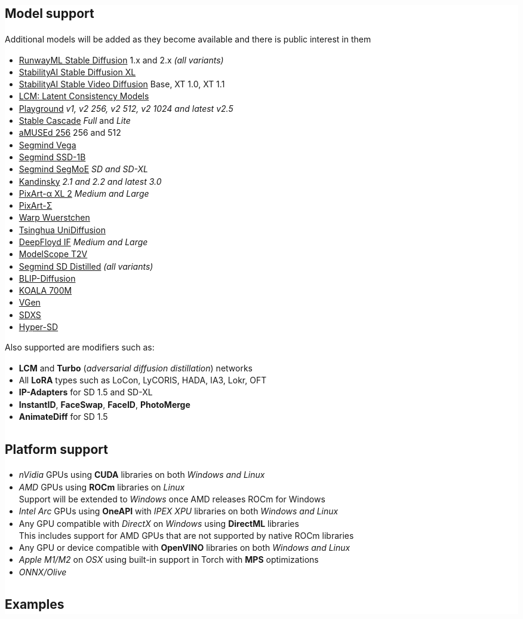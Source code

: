 ## Model support

Additional models will be added as they become available and there is public interest in them

- [RunwayML Stable Diffusion](https://github.com/Stability-AI/stablediffusion/) 1.x and 2.x *(all variants)*  
- [StabilityAI Stable Diffusion XL](https://github.com/Stability-AI/generative-models)  
- [StabilityAI Stable Video Diffusion](https://huggingface.co/stabilityai/stable-video-diffusion-img2vid) Base, XT 1.0, XT 1.1
- [LCM: Latent Consistency Models](https://github.com/openai/consistency_models)  
- [Playground](https://huggingface.co/playgroundai/playground-v2-256px-base) *v1, v2 256, v2 512, v2 1024 and latest v2.5*  
- [Stable Cascade](https://github.com/Stability-AI/StableCascade) *Full* and *Lite*
- [aMUSEd 256](https://huggingface.co/amused/amused-256) 256 and 512
- [Segmind Vega](https://huggingface.co/segmind/Segmind-Vega)  
- [Segmind SSD-1B](https://huggingface.co/segmind/SSD-1B)  
- [Segmind SegMoE](https://github.com/segmind/segmoe) *SD and SD-XL*  
- [Kandinsky](https://github.com/ai-forever/Kandinsky-2) *2.1 and 2.2 and latest 3.0*  
- [PixArt-α XL 2](https://github.com/PixArt-alpha/PixArt-alpha) *Medium and Large*  
- [PixArt-Σ](https://github.com/PixArt-alpha/PixArt-sigma)  
- [Warp Wuerstchen](https://huggingface.co/blog/wuertschen)  
- [Tsinghua UniDiffusion](https://github.com/thu-ml/unidiffuser)
- [DeepFloyd IF](https://github.com/deep-floyd/IF) *Medium and Large*
- [ModelScope T2V](https://huggingface.co/damo-vilab/text-to-video-ms-1.7b)
- [Segmind SD Distilled](https://huggingface.co/blog/sd_distillation) *(all variants)*
- [BLIP-Diffusion](https://dxli94.github.io/BLIP-Diffusion-website/)  
- [KOALA 700M](https://github.com/youngwanLEE/sdxl-koala)
- [VGen](https://huggingface.co/ali-vilab/i2vgen-xl)  
- [SDXS](https://github.com/IDKiro/sdxs)
- [Hyper-SD](https://huggingface.co/ByteDance/Hyper-SD) 


Also supported are modifiers such as:
- **LCM** and **Turbo** (*adversarial diffusion distillation*) networks
- All **LoRA** types such as LoCon, LyCORIS, HADA, IA3, Lokr, OFT
- **IP-Adapters** for SD 1.5 and SD-XL
- **InstantID**, **FaceSwap**, **FaceID**, **PhotoMerge**  
- **AnimateDiff** for SD 1.5

## Platform support

- *nVidia* GPUs using **CUDA** libraries on both *Windows and Linux*  
- *AMD* GPUs using **ROCm** libraries on *Linux*  
  Support will be extended to *Windows* once AMD releases ROCm for Windows  
- *Intel Arc* GPUs using **OneAPI** with *IPEX XPU* libraries on both *Windows and Linux*  
- Any GPU compatible with *DirectX* on *Windows* using **DirectML** libraries  
  This includes support for AMD GPUs that are not supported by native ROCm libraries  
- Any GPU or device compatible with **OpenVINO** libraries on both *Windows and Linux*  
- *Apple M1/M2* on *OSX* using built-in support in Torch with **MPS** optimizations  
- *ONNX/Olive*  

## Examples
